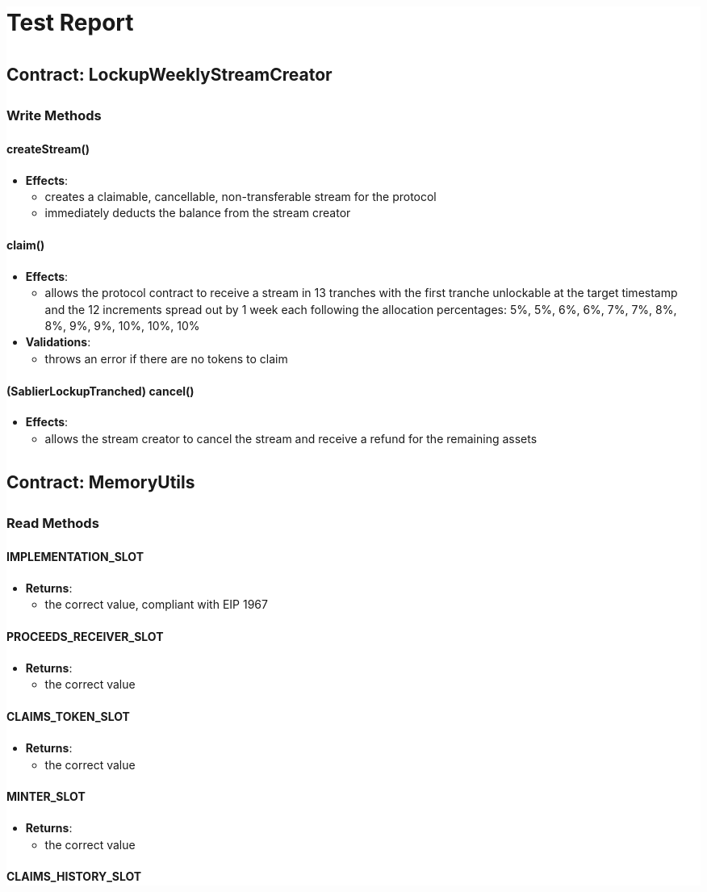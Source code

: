# Test Report

## Contract: LockupWeeklyStreamCreator

### Write Methods

#### createStream()

- **Effects**:
  - creates a claimable, cancellable, non-transferable stream for the protocol
  - immediately deducts the balance from the stream creator

#### claim()

- **Effects**:
  - allows the protocol contract to receive a stream in 13 tranches with the first tranche unlockable at the target timestamp and the 12 increments spread out by 1 week each following the allocation percentages: 5%, 5%, 6%, 6%, 7%, 7%, 8%, 8%, 9%, 9%, 10%, 10%, 10%
- **Validations**:
  - throws an error if there are no tokens to claim

#### (SablierLockupTranched) cancel()

- **Effects**:
  - allows the stream creator to cancel the stream and receive a refund for the remaining assets

## Contract: MemoryUtils

### Read Methods

#### IMPLEMENTATION_SLOT

- **Returns**:
  - the correct value, compliant with EIP 1967

#### PROCEEDS_RECEIVER_SLOT

- **Returns**:
  - the correct value

#### CLAIMS_TOKEN_SLOT

- **Returns**:
  - the correct value

#### MINTER_SLOT

- **Returns**:
  - the correct value

#### CLAIMS_HISTORY_SLOT

